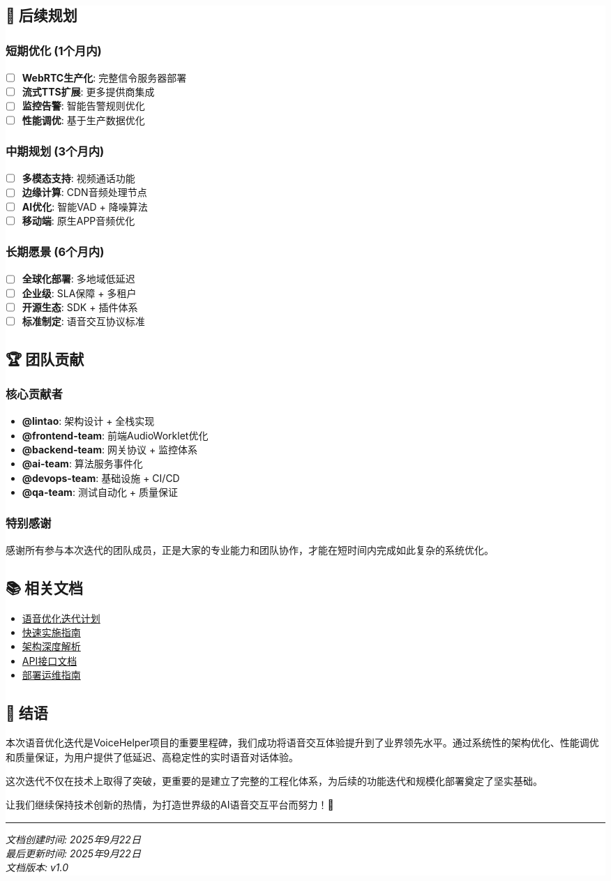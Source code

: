 ## 🔄 后续规划

### 短期优化 (1个月内)
- [ ] **WebRTC生产化**: 完整信令服务器部署
- [ ] **流式TTS扩展**: 更多提供商集成
- [ ] **监控告警**: 智能告警规则优化
- [ ] **性能调优**: 基于生产数据优化

### 中期规划 (3个月内)
- [ ] **多模态支持**: 视频通话功能
- [ ] **边缘计算**: CDN音频处理节点
- [ ] **AI优化**: 智能VAD + 降噪算法
- [ ] **移动端**: 原生APP音频优化

### 长期愿景 (6个月内)
- [ ] **全球化部署**: 多地域低延迟
- [ ] **企业级**: SLA保障 + 多租户
- [ ] **开源生态**: SDK + 插件体系
- [ ] **标准制定**: 语音交互协议标准

## 🏆 团队贡献

### 核心贡献者
- **@lintao**: 架构设计 + 全栈实现
- **@frontend-team**: 前端AudioWorklet优化
- **@backend-team**: 网关协议 + 监控体系
- **@ai-team**: 算法服务事件化
- **@devops-team**: 基础设施 + CI/CD
- **@qa-team**: 测试自动化 + 质量保证

### 特别感谢
感谢所有参与本次迭代的团队成员，正是大家的专业能力和团队协作，才能在短时间内完成如此复杂的系统优化。

## 📚 相关文档

- [语音优化迭代计划](./VOICE_OPTIMIZATION_ITERATION_PLAN.md)
- [快速实施指南](./VOICE_OPTIMIZATION_QUICK_GUIDE.md)
- [架构深度解析](./ARCHITECTURE_DEEP_DIVE.md)
- [API接口文档](./api/)
- [部署运维指南](./DEPLOYMENT_GUIDE.md)

## 🎉 结语

本次语音优化迭代是VoiceHelper项目的重要里程碑，我们成功将语音交互体验提升到了业界领先水平。通过系统性的架构优化、性能调优和质量保证，为用户提供了低延迟、高稳定性的实时语音对话体验。

这次迭代不仅在技术上取得了突破，更重要的是建立了完整的工程化体系，为后续的功能迭代和规模化部署奠定了坚实基础。

让我们继续保持技术创新的热情，为打造世界级的AI语音交互平台而努力！🚀

---

*文档创建时间: 2025年9月22日*  
*最后更新时间: 2025年9月22日*  
*文档版本: v1.0*

